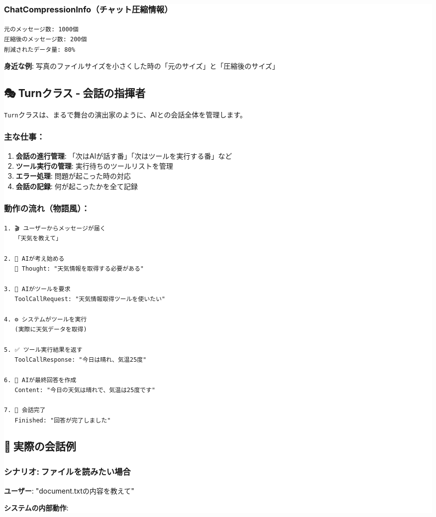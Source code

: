 ### ChatCompressionInfo（チャット圧縮情報）
```
元のメッセージ数: 1000個
圧縮後のメッセージ数: 200個
削減されたデータ量: 80%
```
**身近な例**: 写真のファイルサイズを小さくした時の「元のサイズ」と「圧縮後のサイズ」

## 🎭 Turnクラス - 会話の指揮者

`Turn`クラスは、まるで舞台の演出家のように、AIとの会話全体を管理します。

### 主な仕事：

1. **会話の進行管理**: 「次はAIが話す番」「次はツールを実行する番」など
2. **ツール実行の管理**: 実行待ちのツールリストを管理
3. **エラー処理**: 問題が起こった時の対応
4. **会話の記録**: 何が起こったかを全て記録

### 動作の流れ（物語風）：

```
1. 🎬 ユーザーからメッセージが届く
   「天気を教えて」

2. 🤖 AIが考え始める
   💭 Thought: "天気情報を取得する必要がある"

3. 🔧 AIがツールを要求
   ToolCallRequest: "天気情報取得ツールを使いたい"

4. ⚙️ システムがツールを実行
   (実際に天気データを取得)

5. ✅ ツール実行結果を返す
   ToolCallResponse: "今日は晴れ、気温25度"

6. 📝 AIが最終回答を作成
   Content: "今日の天気は晴れで、気温は25度です"

7. 🎯 会話完了
   Finished: "回答が完了しました"
```

## 🔄 実際の会話例

### シナリオ: ファイルを読みたい場合

**ユーザー**: "document.txtの内容を教えて"

**システムの内部動作**:
